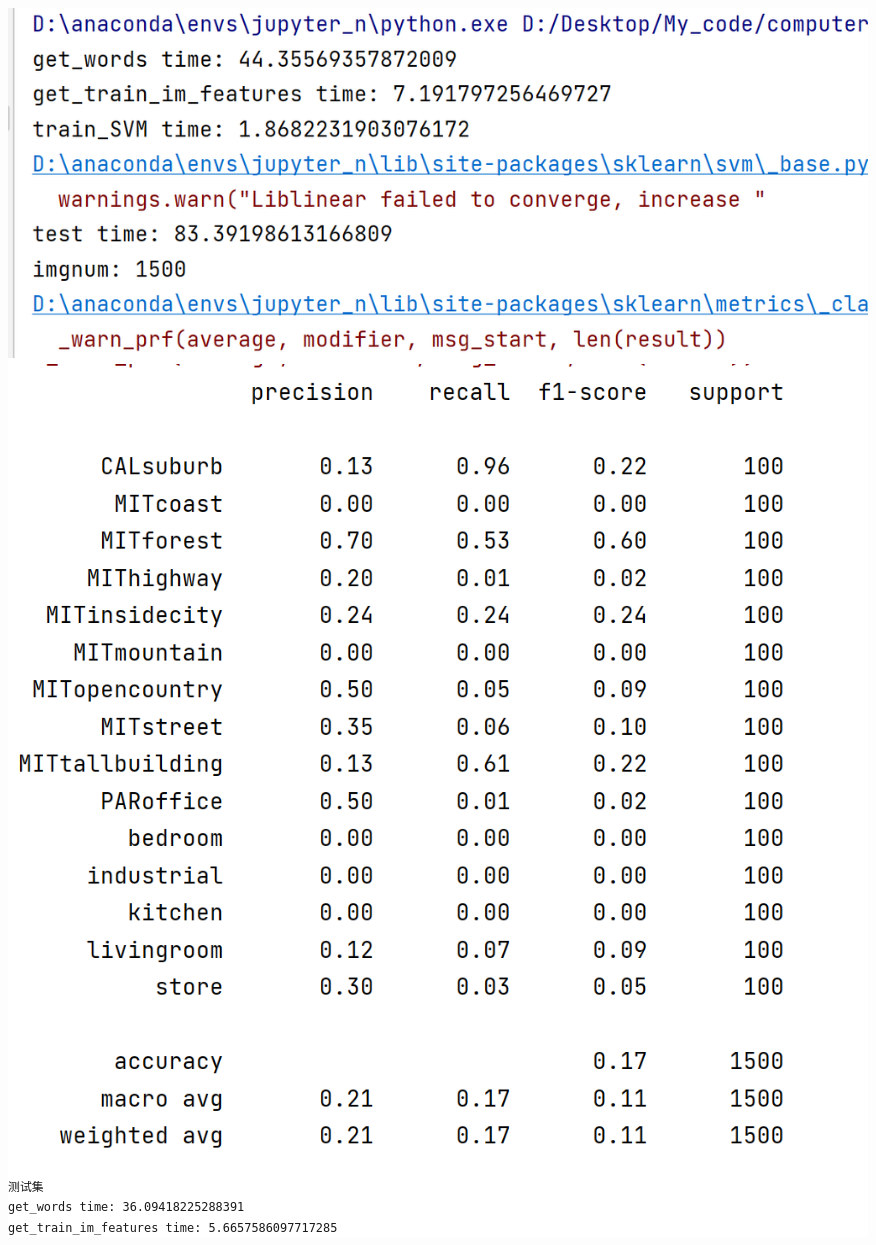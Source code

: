 ![](attachments/Pasted%20image%2020220620203519.png)
![](attachments/Pasted%20image%2020220620203506.png)
```
测试集
get_words time: 36.09418225288391
get_train_im_features time: 5.6657586097717285
```